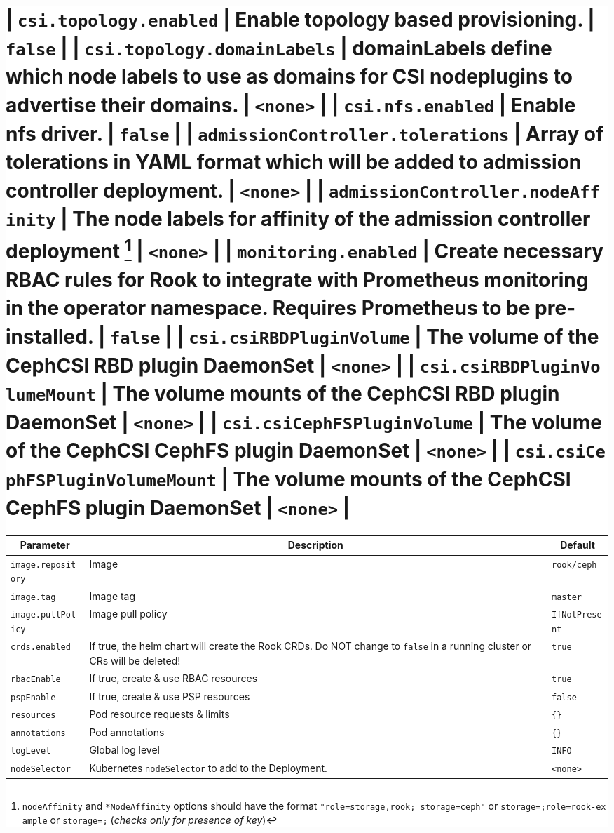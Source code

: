 | `csi.topology.enabled`              | Enable topology based provisioning.                                                                                                                       | `false`                                                        |
| `csi.topology.domainLabels`         | domainLabels define which node labels to use as domains for CSI nodeplugins to advertise their domains.                                                   | `<none>`                                                       |
| `csi.nfs.enabled`                   | Enable nfs driver.                                                                                                                                        | `false`                                                        |
| `admissionController.tolerations`   | Array of tolerations in YAML format which will be added to admission controller deployment.                                                               | `<none>`                                                       |
| `admissionController.nodeAffinity`  | The node labels for affinity of the admission controller deployment [^1]                                                                                  | `<none>`                                                       |
| `monitoring.enabled`                | Create necessary RBAC rules for Rook to integrate with Prometheus monitoring in the operator namespace. Requires Prometheus to be pre-installed.          | `false`                                                        |
| `csi.csiRBDPluginVolume`            | The volume of the CephCSI RBD plugin DaemonSet                                                                                                            | `<none>`                                                       |
| `csi.csiRBDPluginVolumeMount`       | The volume mounts of the CephCSI RBD plugin DaemonSet                                                                                                     | `<none>`                                                       |
| `csi.csiCephFSPluginVolume`         | The volume of the CephCSI CephFS plugin DaemonSet                                                                                                         | `<none>`                                                       |
| `csi.csiCephFSPluginVolumeMount`    | The volume mounts of the CephCSI CephFS plugin DaemonSet                                                                                                  | `<none>`                                                       |
=======
| Parameter                                   | Description                                                                                                                                               | Default                                                        |
| ------------------------------------------- | --------------------------------------------------------------------------------------------------------------------------------------------------------- | -------------------------------------------------------------- |
| `image.repository`                          | Image                                                                                                                                                     | `rook/ceph`                                                    |
| `image.tag`                                 | Image tag                                                                                                                                                 | `master`                                                       |
| `image.pullPolicy`                          | Image pull policy                                                                                                                                         | `IfNotPresent`                                                 |
| `crds.enabled`                              | If true, the helm chart will create the Rook CRDs. Do NOT change to `false` in a running cluster or CRs will be deleted!                                  | `true`                                                         |
| `rbacEnable`                                | If true, create & use RBAC resources                                                                                                                      | `true`                                                         |
| `pspEnable`                                 | If true, create & use PSP resources                                                                                                                       | `false`                                                        |
| `resources`                                 | Pod resource requests & limits                                                                                                                            | `{}`                                                           |
| `annotations`                               | Pod annotations                                                                                                                                           | `{}`                                                           |
| `logLevel`                                  | Global log level                                                                                                                                          | `INFO`                                                         |
| `nodeSelector`                              | Kubernetes `nodeSelector` to add to the Deployment.                                                                                                       | `<none>`                                                       |

[^1]: `nodeAffinity` and `*NodeAffinity` options should have the format `"role=storage,rook; storage=ceph"` or `storage=;role=rook-example` or `storage=;` (_checks only for presence of key_)